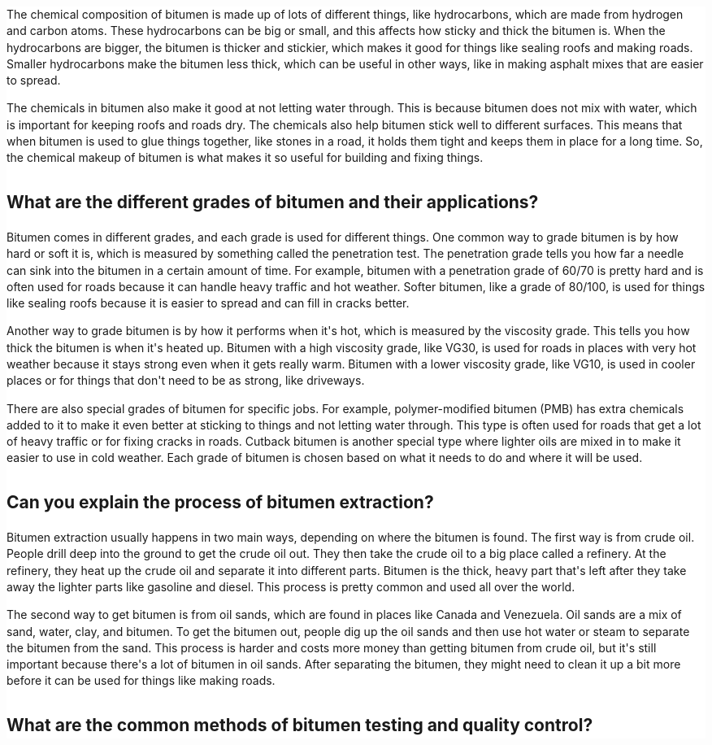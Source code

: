 The chemical composition of bitumen is made up of lots of different things, like hydrocarbons, which are made from hydrogen and carbon atoms. These hydrocarbons can be big or small, and this affects how sticky and thick the bitumen is. When the hydrocarbons are bigger, the bitumen is thicker and stickier, which makes it good for things like sealing roofs and making roads. Smaller hydrocarbons make the bitumen less thick, which can be useful in other ways, like in making asphalt mixes that are easier to spread.

The chemicals in bitumen also make it good at not letting water through. This is because bitumen does not mix with water, which is important for keeping roofs and roads dry. The chemicals also help bitumen stick well to different surfaces. This means that when bitumen is used to glue things together, like stones in a road, it holds them tight and keeps them in place for a long time. So, the chemical makeup of bitumen is what makes it so useful for building and fixing things.

## What are the different grades of bitumen and their applications?

Bitumen comes in different grades, and each grade is used for different things. One common way to grade bitumen is by how hard or soft it is, which is measured by something called the penetration test. The penetration grade tells you how far a needle can sink into the bitumen in a certain amount of time. For example, bitumen with a penetration grade of 60/70 is pretty hard and is often used for roads because it can handle heavy traffic and hot weather. Softer bitumen, like a grade of 80/100, is used for things like sealing roofs because it is easier to spread and can fill in cracks better.

Another way to grade bitumen is by how it performs when it's hot, which is measured by the viscosity grade. This tells you how thick the bitumen is when it's heated up. Bitumen with a high viscosity grade, like VG30, is used for roads in places with very hot weather because it stays strong even when it gets really warm. Bitumen with a lower viscosity grade, like VG10, is used in cooler places or for things that don't need to be as strong, like driveways.

There are also special grades of bitumen for specific jobs. For example, polymer-modified bitumen (PMB) has extra chemicals added to it to make it even better at sticking to things and not letting water through. This type is often used for roads that get a lot of heavy traffic or for fixing cracks in roads. Cutback bitumen is another special type where lighter oils are mixed in to make it easier to use in cold weather. Each grade of bitumen is chosen based on what it needs to do and where it will be used.

## Can you explain the process of bitumen extraction?

Bitumen extraction usually happens in two main ways, depending on where the bitumen is found. The first way is from crude oil. People drill deep into the ground to get the crude oil out. They then take the crude oil to a big place called a refinery. At the refinery, they heat up the crude oil and separate it into different parts. Bitumen is the thick, heavy part that's left after they take away the lighter parts like gasoline and diesel. This process is pretty common and used all over the world.

The second way to get bitumen is from oil sands, which are found in places like Canada and Venezuela. Oil sands are a mix of sand, water, clay, and bitumen. To get the bitumen out, people dig up the oil sands and then use hot water or steam to separate the bitumen from the sand. This process is harder and costs more money than getting bitumen from crude oil, but it's still important because there's a lot of bitumen in oil sands. After separating the bitumen, they might need to clean it up a bit more before it can be used for things like making roads.

## What are the common methods of bitumen testing and quality control?
